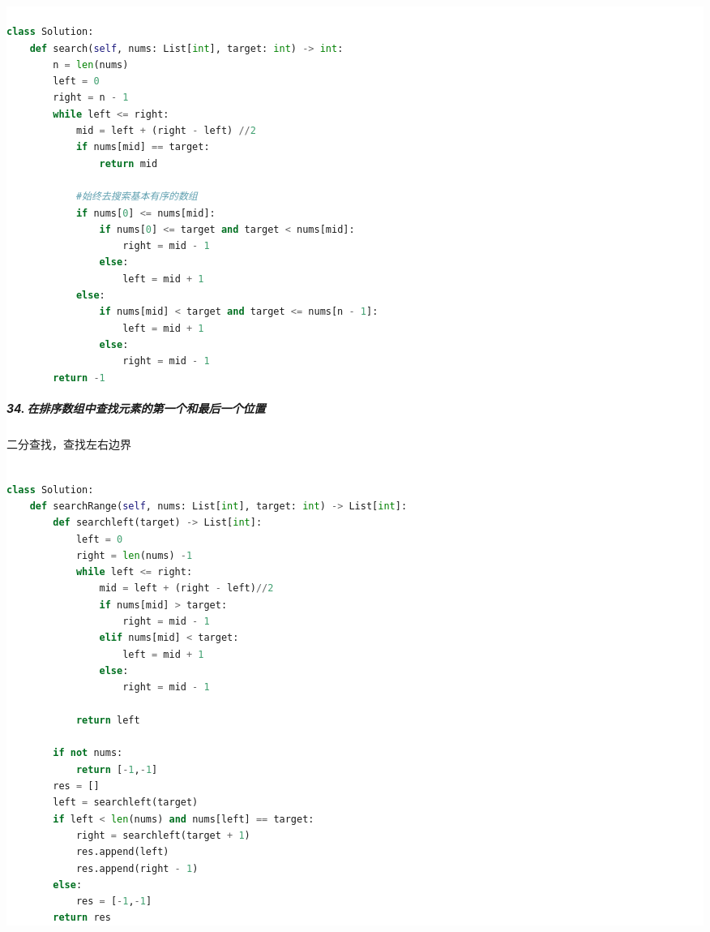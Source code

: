 ```python

class Solution:
    def search(self, nums: List[int], target: int) -> int:
        n = len(nums)
        left = 0 
        right = n - 1
        while left <= right:
            mid = left + (right - left) //2
            if nums[mid] == target:
                return mid 
				
            #始终去搜索基本有序的数组
            if nums[0] <= nums[mid]:
                if nums[0] <= target and target < nums[mid]:
                    right = mid - 1
                else:
                    left = mid + 1
            else:
                if nums[mid] < target and target <= nums[n - 1]:
                    left = mid + 1
                else:
                    right = mid - 1
        return -1
```


##### 34. 在排序数组中查找元素的第一个和最后一个位置

二分查找，查找左右边界

```python

class Solution:
    def searchRange(self, nums: List[int], target: int) -> List[int]:
        def searchleft(target) -> List[int]:
            left = 0 
            right = len(nums) -1
            while left <= right:
                mid = left + (right - left)//2
                if nums[mid] > target:
                    right = mid - 1
                elif nums[mid] < target:
                    left = mid + 1
                else:
                    right = mid - 1

            return left
        
        if not nums:
            return [-1,-1]
        res = []
        left = searchleft(target)
        if left < len(nums) and nums[left] == target:
            right = searchleft(target + 1)
            res.append(left)
            res.append(right - 1)
        else:
            res = [-1,-1]
        return res
```
